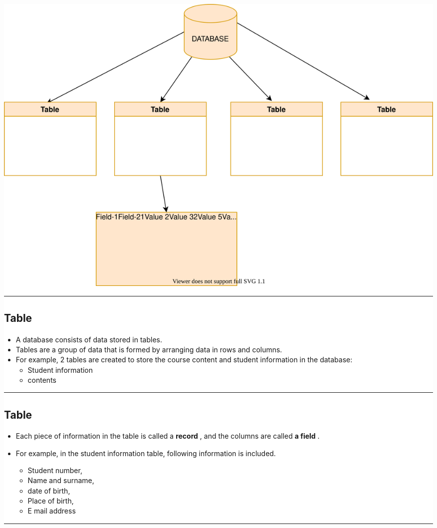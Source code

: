 ![center h:500px](assets/week-1-week-1-database-structure.drawio.svg)


---

## Table

- A database consists of data stored in tables.
- Tables are a group of data that is formed by arranging data in rows and columns.
- For example, 2 tables are created to store the course content and student information in the database:
  - Student information
  - contents

---

## Table

- Each piece of information in the table is called a  **record** , and the columns are called  **a field** .

- For example, in the student information table, following information is included.
  - Student number,
  - Name and surname,
  - date of birth,
  - Place of birth,
  - E mail address

---
